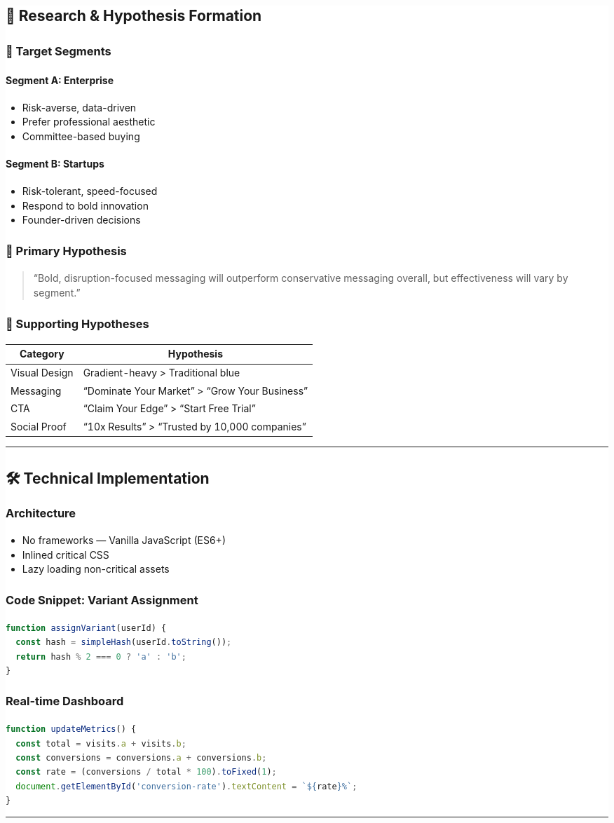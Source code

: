 ## 🔬 Research & Hypothesis Formation

### 🎯 Target Segments

#### Segment A: Enterprise
- Risk-averse, data-driven
- Prefer professional aesthetic
- Committee-based buying

#### Segment B: Startups
- Risk-tolerant, speed-focused
- Respond to bold innovation
- Founder-driven decisions

### 🧠 Primary Hypothesis
> “Bold, disruption-focused messaging will outperform conservative messaging overall, but effectiveness will vary by segment.”

### 📌 Supporting Hypotheses
| Category         | Hypothesis |
|------------------|------------|
| Visual Design    | Gradient-heavy > Traditional blue |
| Messaging        | “Dominate Your Market” > “Grow Your Business” |
| CTA              | “Claim Your Edge” > “Start Free Trial” |
| Social Proof     | “10x Results” > “Trusted by 10,000 companies” |

---

## 🛠️ Technical Implementation

### Architecture
- No frameworks — Vanilla JavaScript (ES6+)
- Inlined critical CSS
- Lazy loading non-critical assets

### Code Snippet: Variant Assignment
```js
function assignVariant(userId) {
  const hash = simpleHash(userId.toString());
  return hash % 2 === 0 ? 'a' : 'b';
}
```

### Real-time Dashboard
```js
function updateMetrics() {
  const total = visits.a + visits.b;
  const conversions = conversions.a + conversions.b;
  const rate = (conversions / total * 100).toFixed(1);
  document.getElementById('conversion-rate').textContent = `${rate}%`;
}
```

---